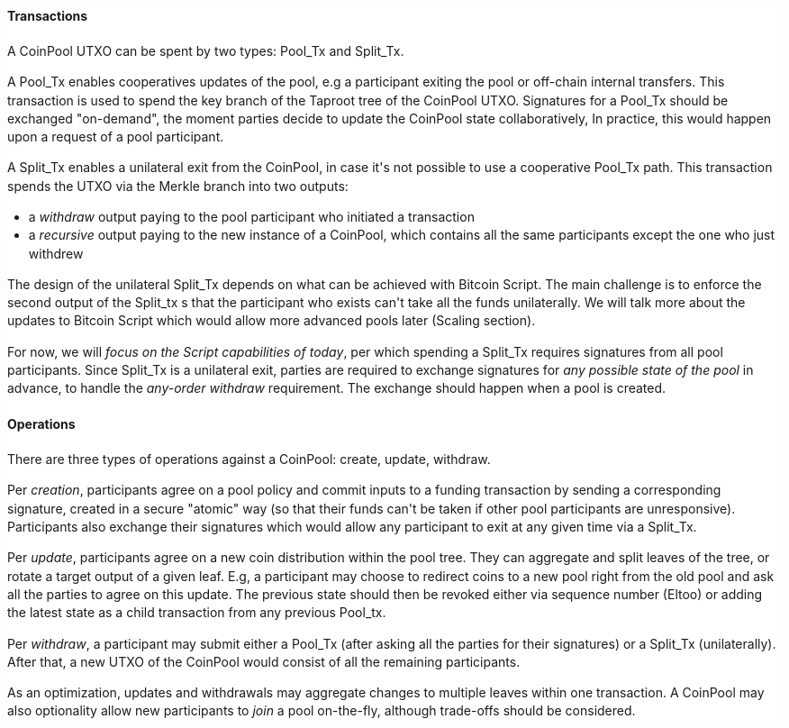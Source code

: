 #### Transactions

A CoinPool UTXO can be spent by two types: Pool_Tx and Split_Tx.

A Pool_Tx enables cooperatives updates of the pool, e.g a participant
exiting the pool or off-chain internal transfers. This transaction is used
to spend the key branch of the Taproot tree of the CoinPool UTXO.
Signatures for a Pool_Tx should be exchanged "on-demand", the moment
parties decide to update the CoinPool state collaboratively, In practice,
this would happen upon a request of a pool participant.

A Split_Tx enables a unilateral exit from the CoinPool, in case it's not
possible to use a cooperative Pool_Tx path. This transaction spends the
UTXO via the Merkle branch into two outputs:
- a _withdraw_ output paying to the pool participant who initiated a
transaction
- a _recursive_ output paying to the new instance of a CoinPool, which
contains all the same participants except the one who just withdrew

The design of the unilateral Split_Tx depends on what can be achieved with
Bitcoin Script. The main challenge is to enforce the second output of the
Split_tx s that the participant who exists can't take all the funds
unilaterally. We will talk more about the updates to Bitcoin Script which
would allow more advanced pools later (Scaling section).

For now, we will *focus on the Script capabilities of today*, per which
spending a Split_Tx requires signatures from all pool participants. Since
Split_Tx is a unilateral exit, parties are required to exchange signatures
for *any possible state of the pool* in advance, to handle the *any-order
withdraw* requirement. The exchange should happen when a pool is created.

#### Operations

There are three types of operations against a CoinPool: create, update,
withdraw.

Per *creation*, participants agree on a pool policy and commit inputs to a
funding transaction by sending a corresponding signature, created in a
secure "atomic" way (so that their funds can't be taken if other pool
participants are unresponsive). Participants also exchange their signatures
which would allow any participant to exit at any given time via a Split_Tx.

Per *update*, participants agree on a new coin distribution within the pool
tree. They can aggregate and split leaves of the tree, or rotate a target
output of a given leaf. E.g, a participant may choose to redirect coins to
a new pool right from the old pool and ask all the parties to agree on this
update. The previous state should then be revoked either via sequence
number (Eltoo) or adding the latest state as a child transaction from any
previous Pool_tx.

Per *withdraw*, a participant may submit either a Pool_Tx (after asking all
the parties for their signatures) or a Split_Tx (unilaterally). After that,
a new UTXO of the CoinPool would consist of all the remaining participants.

As an optimization, updates and withdrawals may aggregate changes to
multiple leaves within one transaction. A CoinPool may also optionality
allow new participants to *join* a pool on-the-fly, although trade-offs
should be considered.
